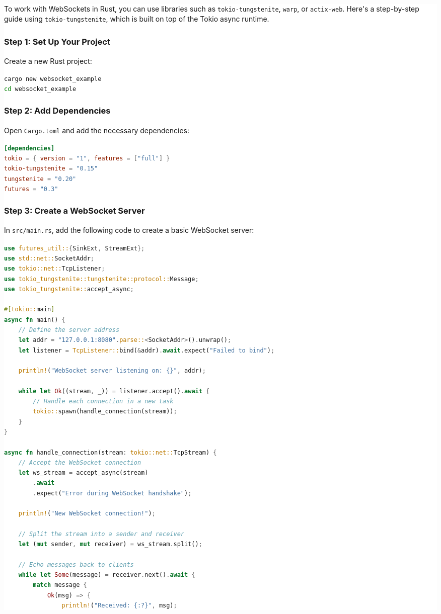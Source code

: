 To work with WebSockets in Rust, you can use libraries such as `tokio-tungstenite`, `warp`, or `actix-web`. Here's a step-by-step guide using `tokio-tungstenite`, which is built on top of the Tokio async runtime.

### Step 1: Set Up Your Project

Create a new Rust project:

```bash
cargo new websocket_example
cd websocket_example
```

### Step 2: Add Dependencies

Open `Cargo.toml` and add the necessary dependencies:

```toml
[dependencies]
tokio = { version = "1", features = ["full"] }
tokio-tungstenite = "0.15"
tungstenite = "0.20"
futures = "0.3"
```

### Step 3: Create a WebSocket Server

In `src/main.rs`, add the following code to create a basic WebSocket server:

```rust
use futures_util::{SinkExt, StreamExt};
use std::net::SocketAddr;
use tokio::net::TcpListener;
use tokio_tungstenite::tungstenite::protocol::Message;
use tokio_tungstenite::accept_async;

#[tokio::main]
async fn main() {
    // Define the server address
    let addr = "127.0.0.1:8080".parse::<SocketAddr>().unwrap();
    let listener = TcpListener::bind(&addr).await.expect("Failed to bind");

    println!("WebSocket server listening on: {}", addr);

    while let Ok((stream, _)) = listener.accept().await {
        // Handle each connection in a new task
        tokio::spawn(handle_connection(stream));
    }
}

async fn handle_connection(stream: tokio::net::TcpStream) {
    // Accept the WebSocket connection
    let ws_stream = accept_async(stream)
        .await
        .expect("Error during WebSocket handshake");

    println!("New WebSocket connection!");

    // Split the stream into a sender and receiver
    let (mut sender, mut receiver) = ws_stream.split();

    // Echo messages back to clients
    while let Some(message) = receiver.next().await {
        match message {
            Ok(msg) => {
                println!("Received: {:?}", msg);
```